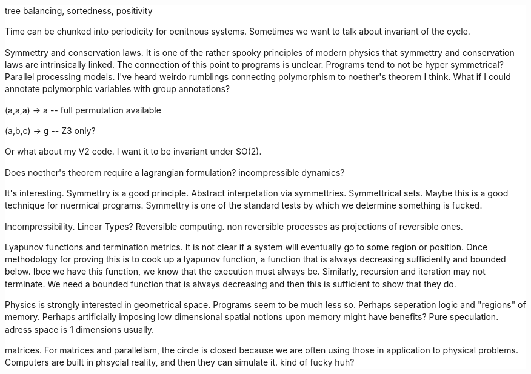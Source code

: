 tree balancing, sortedness, positivity







Time can be chunked into periodicity for ocnitnous systems. Sometimes we want to talk about invariant of the cycle.







Symmettry and conservation laws. It is one of the rather spooky principles of modern physics that symmettry and conservation laws are intrinsically linked. The connection of this point to programs is unclear. Programs tend to not be hyper symmetrical? Parallel processing models. I've heard weirdo rumblings connecting polymorphism to noether's theorem I think. What if I could annotate polymorphic variables with group annotations?  

(a,a,a) -> a -- full permutation available  

(a,b,c) -> g  -- Z3 only?  

Or what about my V2 code. I want it to be invariant under SO(2).  

Does noether's theorem require a lagrangian formulation? incompressible dynamics?  

It's interesting. Symmettry is a good principle. Abstract interpetation via symmettries. Symmettrical sets. Maybe this is a good technique for nuermical programs. Symmettry is one of the standard tests by which we determine something is fucked.







Incompressibility. Linear Types? Reversible computing. non reversible processes as projections of reversible ones.







Lyapunov functions and termination metrics. It is not clear if a system will eventually go to some region or position. Once methodology for proving this is to cook up a lyapunov function, a function that is always decreasing sufficiently and bounded below. Ibce we have this function, we know that the execution must always be.  Similarly, recursion and iteration may not terminate. We need a bounded function that is always decreasing and then this is sufficient to show that they do.







Physics is strongly interested in geometrical space. Programs seem to be much  less so. Perhaps seperation logic and "regions" of memory. Perhaps artificially imposing low dimensional spatial notions upon memory might have benefits? Pure speculation. adress space is 1 dimensions usually.  

matrices. For matrices and parallelism, the circle is closed because we are often using those in application to physical problems. Computers are built in phsycial reality, and then they can simulate it. kind of fucky huh?  

